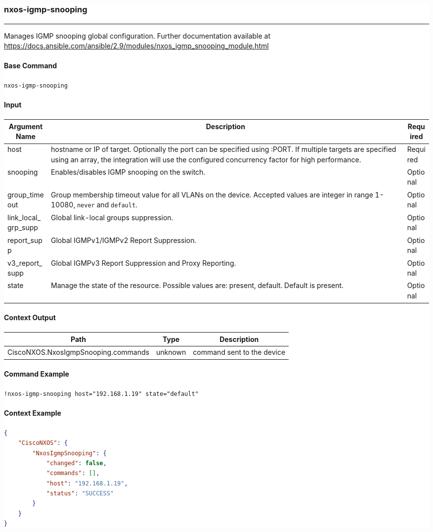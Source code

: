 

### nxos-igmp-snooping
***
Manages IGMP snooping global configuration.
 Further documentation available at https://docs.ansible.com/ansible/2.9/modules/nxos_igmp_snooping_module.html


#### Base Command

`nxos-igmp-snooping`
#### Input

| **Argument Name** | **Description** | **Required** |
| --- | --- | --- |
| host | hostname or IP of target. Optionally the port can be specified using :PORT. If multiple targets are specified using an array, the integration will use the configured concurrency factor for high performance. | Required | 
| snooping | Enables/disables IGMP snooping on the switch. | Optional | 
| group_timeout | Group membership timeout value for all VLANs on the device. Accepted values are integer in range 1-10080, `never` and `default`. | Optional | 
| link_local_grp_supp | Global link-local groups suppression. | Optional | 
| report_supp | Global IGMPv1/IGMPv2 Report Suppression. | Optional | 
| v3_report_supp | Global IGMPv3 Report Suppression and Proxy Reporting. | Optional | 
| state | Manage the state of the resource. Possible values are: present, default. Default is present. | Optional | 


#### Context Output

| **Path** | **Type** | **Description** |
| --- | --- | --- |
| CiscoNXOS.NxosIgmpSnooping.commands | unknown | command sent to the device | 


#### Command Example
```!nxos-igmp-snooping host="192.168.1.19" state="default" ```

#### Context Example
```json
{
    "CiscoNXOS": {
        "NxosIgmpSnooping": {
            "changed": false,
            "commands": [],
            "host": "192.168.1.19",
            "status": "SUCCESS"
        }
    }
}
```
